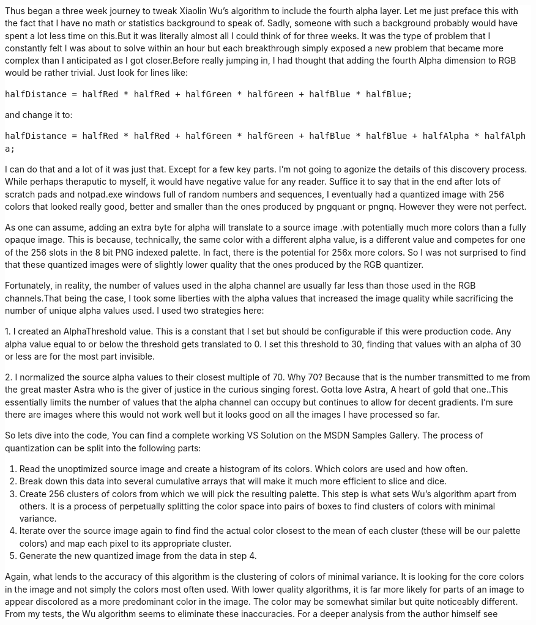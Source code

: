 <p>Thus began a three week journey to tweak Xiaolin Wu&rsquo;s algorithm to include the fourth alpha layer. Let me just preface this with the fact that I have no math or statistics background to speak of. Sadly, someone with such a background probably would
 have spent a lot less time on this.But it was literally almost all I could think of for three weeks. It was the type of problem that I constantly felt I was about to solve within an hour but each breakthrough simply exposed a new problem that became more complex
 than I anticipated as I got closer.Before really jumping in, I had thought that adding the fourth Alpha dimension to RGB would be rather trivial. Just look for lines like:</p>
<div id="codeSnippetWrapper">
<pre id="codeSnippet">halfDistance = halfRed * halfRed &#43; halfGreen * halfGreen &#43; halfBlue * halfBlue;</pre>
</div>
<p>and change it to:</p>
<div id="codeSnippetWrapper">
<pre id="codeSnippet">halfDistance = halfRed * halfRed &#43; halfGreen * halfGreen &#43; halfBlue * halfBlue &#43; halfAlpha * halfAlpha;</pre>
</div>
<p>I can do that and a lot of it was just that. Except for a few key parts. I&rsquo;m not going to agonize the details of this discovery process. While perhaps theraputic to myself, it would have negative value for any reader. Suffice it to say that in the
 end after lots of scratch pads and notpad.exe windows full of random numbers and sequences, I eventually had a quantized image with 256 colors that looked really good, better and smaller than the ones produced by pngquant or pngnq. However they were not perfect.</p>
<p>As one can assume, adding an extra byte for alpha will translate to a source image .with potentially much more colors than a fully opaque image. This is because, technically, the same color with a different alpha value, is a different value and competes
 for one of the 256 slots in the 8 bit PNG indexed palette. In fact, there is the potential for 256x more colors. So I was not surprised to find that these quantized images were of slightly lower quality that the ones produced by the RGB quantizer.</p>
<p>Fortunately, in reality, the number of values used in the alpha channel are usually far less than those used in the RGB channels.That being the case, I took some liberties with the alpha values that increased the image quality while sacrificing the number
 of unique alpha values used. I used two strategies here:</p>
<p>1. I created an AlphaThreshold value. This is a constant that I set but should be configurable if this were production code. Any alpha value equal to or below the threshold gets translated to 0. I set this threshold to 30, finding that values with an alpha
 of 30 or less are for the most part invisible.</p>
<p>2. I normalized the source alpha values to their closest multiple of 70. Why 70? Because that is the number transmitted to me from the great master Astra who is the giver of justice in the curious singing forest. Gotta love Astra, A heart of gold that one..This
 essentially limits the number of values that the alpha channel can occupy but continues to allow for decent gradients. I&rsquo;m sure there are images where this would not work well but it looks good on all the images I have processed so far.</p>
<p>So lets dive into the code, You can find a complete working VS Solution on the MSDN Samples Gallery. The process of quantization can be split into the following parts:</p>
<ol>
<li>Read the unoptimized source image and create a histogram of its colors. Which colors are used and how often.
</li><li>Break down this data into several cumulative arrays that will make it much more efficient to slice and dice.
</li><li>Create 256 clusters of colors from which we will pick the resulting palette. This step is what sets Wu&rsquo;s algorithm apart from others. It is a process of perpetually splitting the color space into pairs of boxes to find clusters of colors with minimal
 variance. </li><li>Iterate over the source image again to find find the actual color closest to the mean of each cluster (these will be our palette colors) and map each pixel to its appropriate cluster.
</li><li>Generate the new quantized image from the data in step 4. </li></ol>
<p>Again, what lends to the accuracy of this algorithm is the clustering of colors of minimal variance. It is looking for the core colors in the image and not simply the colors most often used. With lower quality algorithms, it is far more likely for parts
 of an image to appear discolored as a more predominant color in the image. The color may be somewhat similar but quite noticeably different. From my tests, the Wu algorithm seems to eliminate these inaccuracies. For a deeper analysis from the author himself
 see <a href="http://books.google.com/books?id=tQn2pILgt9wC&source=gbs_similarbooks">